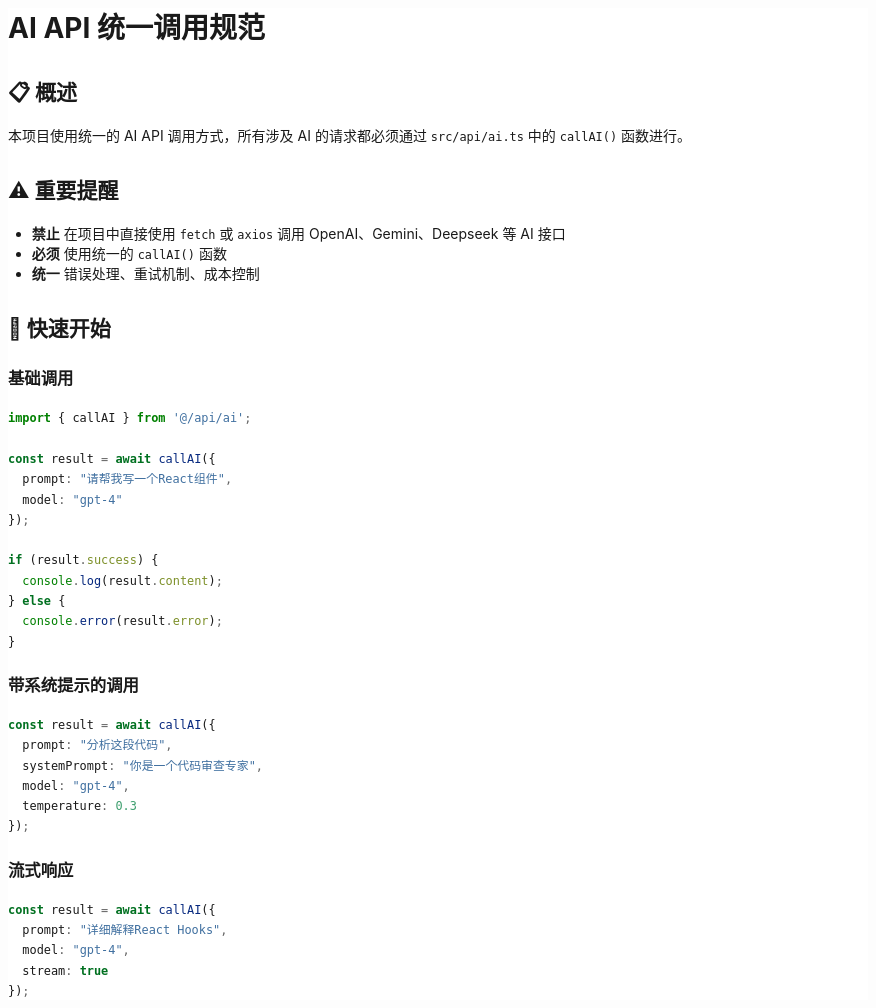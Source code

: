 # AI API 统一调用规范

## 📋 概述

本项目使用统一的 AI API 调用方式，所有涉及 AI 的请求都必须通过 `src/api/ai.ts` 中的 `callAI()` 函数进行。

## ⚠️ 重要提醒

- **禁止** 在项目中直接使用 `fetch` 或 `axios` 调用 OpenAI、Gemini、Deepseek 等 AI 接口
- **必须** 使用统一的 `callAI()` 函数
- **统一** 错误处理、重试机制、成本控制

## 🚀 快速开始

### 基础调用

```typescript
import { callAI } from '@/api/ai';

const result = await callAI({
  prompt: "请帮我写一个React组件",
  model: "gpt-4"
});

if (result.success) {
  console.log(result.content);
} else {
  console.error(result.error);
}
```

### 带系统提示的调用

```typescript
const result = await callAI({
  prompt: "分析这段代码",
  systemPrompt: "你是一个代码审查专家",
  model: "gpt-4",
  temperature: 0.3
});
```

### 流式响应

```typescript
const result = await callAI({
  prompt: "详细解释React Hooks",
  model: "gpt-4",
  stream: true
});
```

